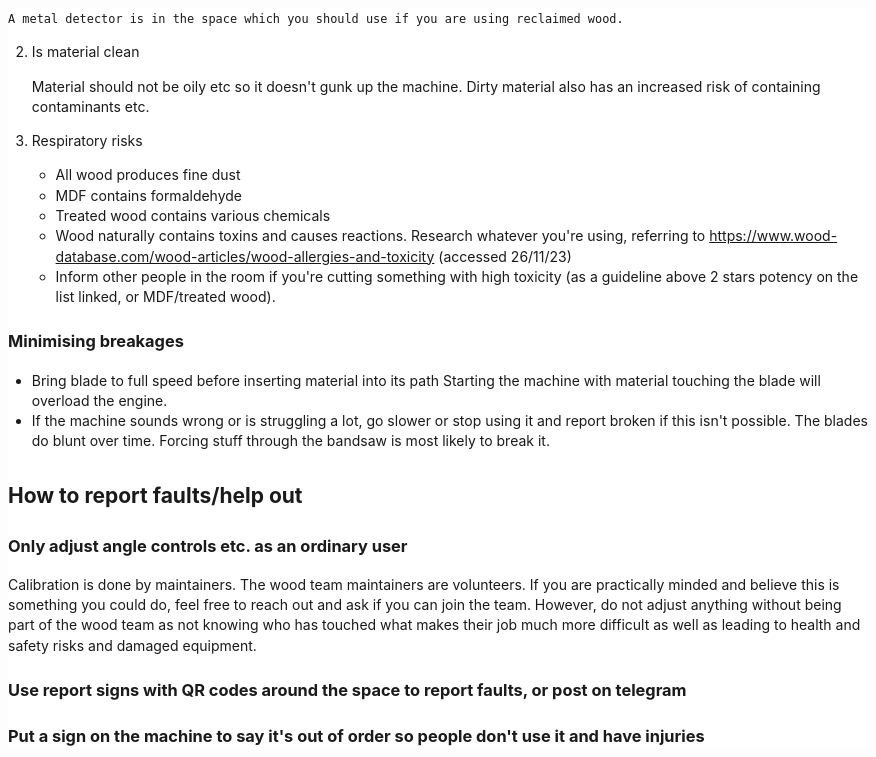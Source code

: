     A metal detector is in the space which you should use if you are using reclaimed wood.

2.  Is material clean

    Material should not be oily etc so it doesn't gunk up the machine. Dirty material also has an increased risk of containing contaminants etc.

3.  Respiratory risks

    -   All wood produces fine dust
    -   MDF contains formaldehyde
    -   Treated wood contains various chemicals
    -   Wood naturally contains toxins and causes reactions. Research whatever you're using, referring to <https://www.wood-database.com/wood-articles/wood-allergies-and-toxicity> (accessed 26/11/23)
    -   Inform other people in the room if you're cutting something with high toxicity (as a guideline above 2 stars potency on the list linked, or MDF/treated wood).


<a id="org25de75c"></a>

### Minimising breakages

-   Bring blade to full speed before inserting material into its path
    Starting the machine with material touching the blade will overload the engine.
-   If the machine sounds wrong or is struggling a lot, go slower or stop using it and report broken if this isn't possible.
    The blades do blunt over time. Forcing stuff through the bandsaw is most likely to break it.


<a id="orgffc45e2"></a>

## How to report faults/help out


<a id="org120dbb0"></a>

### Only adjust angle controls etc. as an ordinary user

Calibration is done by maintainers. The wood team maintainers are volunteers. If you are practically minded and believe this is something you could do, feel free to reach out and ask if you can join the team. However, do not adjust anything without being part of the wood team as not knowing who has touched what makes their job much more difficult as well as leading to health and safety risks and damaged equipment.


<a id="org54d2523"></a>

### Use report signs with QR codes around the space to report faults, or post on telegram


<a id="orgb47c852"></a>

### Put a sign on the machine to say it's out of order so people don't use it and have injuries


<a id="orgd48770c"></a>
